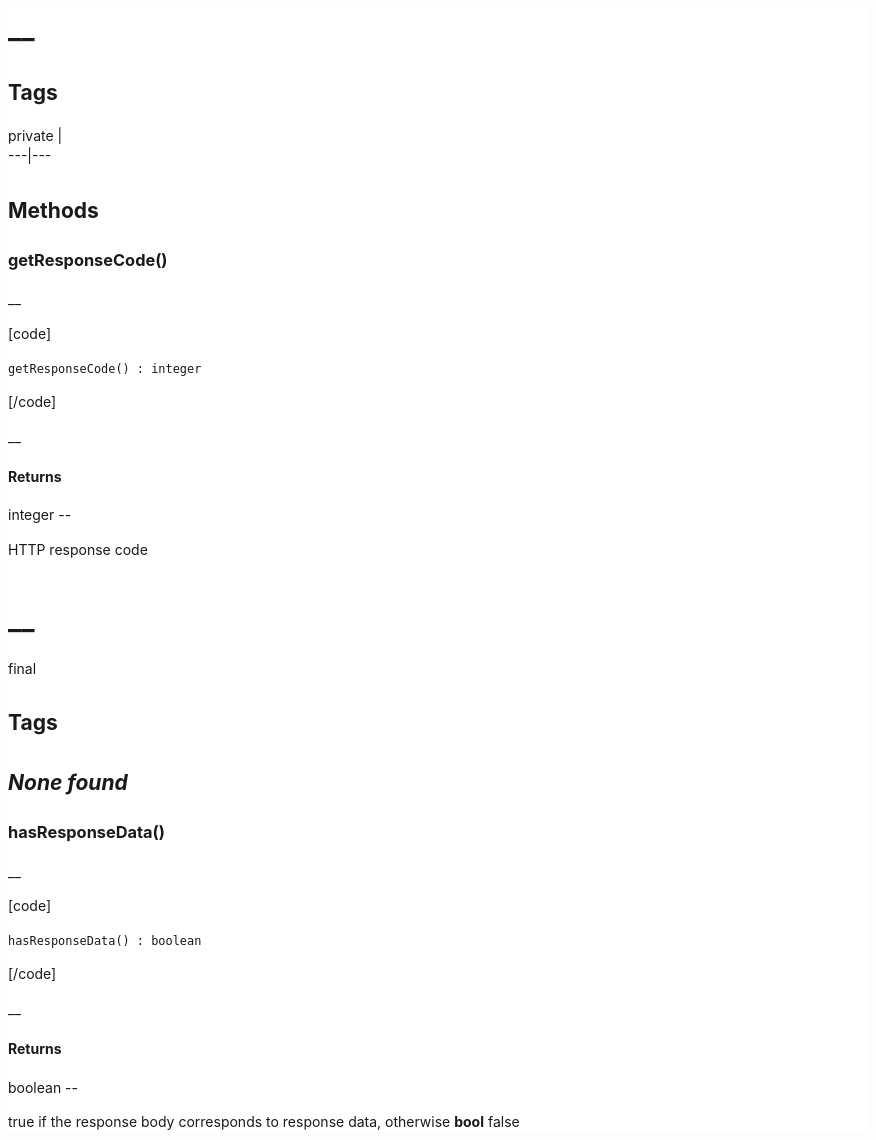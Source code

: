 # __

## Tags

private  |  
---|---  
  
## Methods

### getResponseCode()

__

[code]

    getResponseCode() : integer
[/code]

__

#### Returns

integer --

HTTP response code

# __

final

## Tags

_None found_  
---  
  
### hasResponseData()

__

[code]

    hasResponseData() : boolean
[/code]

__

#### Returns

boolean --

true if the response body corresponds to response data, otherwise **bool**
false
